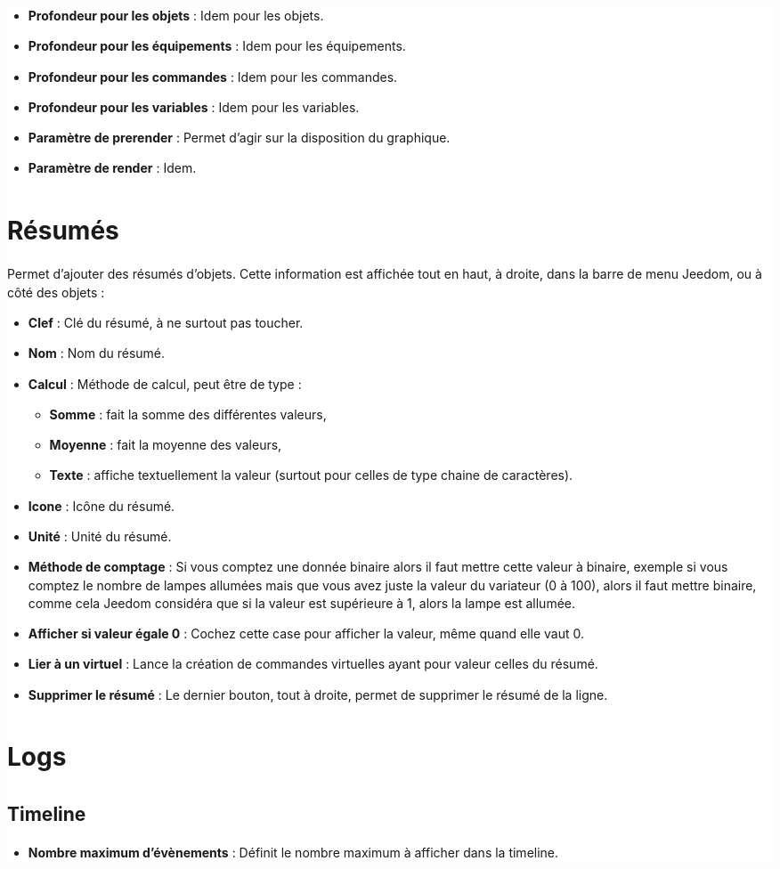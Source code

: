 -   **Profondeur pour les objets** : Idem pour les objets.

-   **Profondeur pour les équipements** : Idem pour les équipements.

-   **Profondeur pour les commandes** : Idem pour les commandes.

-   **Profondeur pour les variables** : Idem pour les variables.

-   **Paramètre de prerender** : Permet d’agir sur la disposition
    du graphique.

-   **Paramètre de render** : Idem.

Résumés 
=======

Permet d’ajouter des résumés d’objets. Cette information est affichée
tout en haut, à droite, dans la barre de menu Jeedom, ou à côté des
objets :

-   **Clef** : Clé du résumé, à ne surtout pas toucher.

-   **Nom** : Nom du résumé.

-   **Calcul** : Méthode de calcul, peut être de type :

    -   **Somme** : fait la somme des différentes valeurs,

    -   **Moyenne** : fait la moyenne des valeurs,

    -   **Texte** : affiche textuellement la valeur (surtout pour celles
        de type chaine de caractères).

-   **Icone** : Icône du résumé.

-   **Unité** : Unité du résumé.

-   **Méthode de comptage** : Si vous comptez une donnée binaire alors
    il faut mettre cette valeur à binaire, exemple si vous comptez le
    nombre de lampes allumées mais que vous avez juste la valeur du
    variateur (0 à 100), alors il faut mettre binaire, comme cela Jeedom
    considéra que si la valeur est supérieure à 1, alors la lampe
    est allumée.

-   **Afficher si valeur égale 0** : Cochez cette case pour afficher la
    valeur, même quand elle vaut 0.

-   **Lier à un virtuel** : Lance la création de commandes virtuelles
    ayant pour valeur celles du résumé.

-   **Supprimer le résumé** : Le dernier bouton, tout à droite, permet
    de supprimer le résumé de la ligne.

Logs 
====

Timeline 
--------

-   **Nombre maximum d’évènements** : Définit le nombre maximum à
    afficher dans la timeline.
